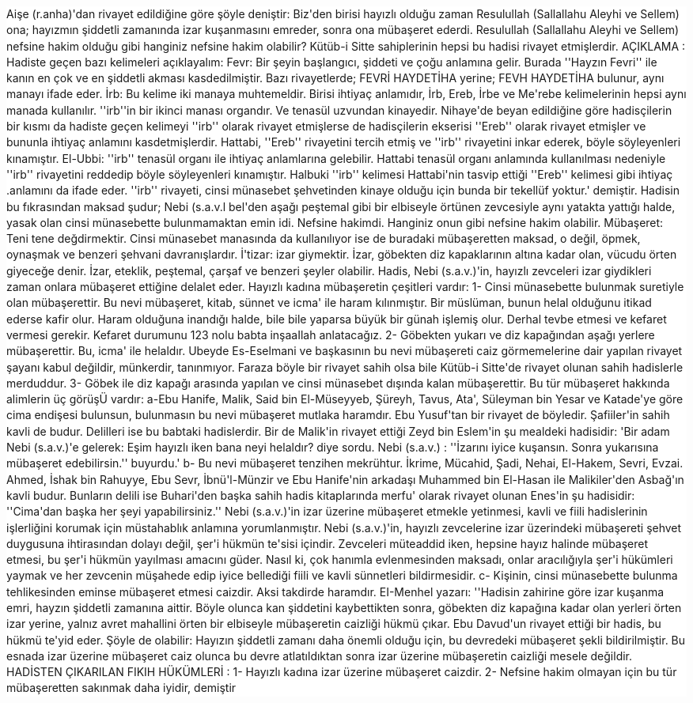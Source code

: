 Aişe (r.anha)'dan rivayet edildiğine göre şöyle deniştir: Biz'den birisi hayızlı olduğu zaman Resulullah (Sallallahu Aleyhi ve Sellem) ona; hayızmın şiddetli zamanında izar kuşanmasını emreder, sonra ona mübaşeret ederdi. Resulullah (Sallallahu Aleyhi ve Sellem) nefsine hakim olduğu gibi hanginiz nefsine hakim olabilir? Kütüb-i Sitte sahiplerinin hepsi bu hadisi rivayet etmişlerdir. AÇIKLAMA : Hadiste geçen bazı kelimeleri açıklayalım: Fevr: Bir şeyin başlangıcı, şiddeti ve çoğu anlamına gelir. Burada ''Hayzın Fevri'' ile kanın en çok ve en şiddetli akması kasdedilmiştir. Bazı rivayetlerde; FEVRİ HAYDETİHA yerine; FEVH HAYDETİHA bulunur, aynı manayı ifade eder. İrb: Bu kelime iki manaya muhtemeldir. Birisi ihtiyaç anlamıdır, İrb, Ereb, İrbe ve Me'rebe kelimelerinin hepsi aynı manada kullanılır. ''irb''in bir ikinci manası organdır. Ve tenasül uzvundan kinayedir. Nihaye'de beyan edildiğine göre hadisçilerin bir kısmı da hadiste geçen kelimeyi ''irb'' olarak rivayet etmişlerse de hadisçilerin ekserisi ''Ereb'' olarak rivayet etmişler ve bununla ihtiyaç anlamını kasdetmişlerdir. Hattabi, ''Ereb'' rivayetini tercih etmiş ve ''irb'' rivayetini inkar ederek, böyle söyleyenleri kınamıştır. El-Ubbi: ''irb'' tenasül organı ile ihtiyaç anlamlarına gelebilir. Hattabi tenasül organı anlamında kullanılması nedeniyle ''irb'' rivayetini reddedip böyle söyleyenleri kınamıştır. Halbuki ''irb'' kelimesi Hattabi'nin tasvip ettiği ''Ereb'' kelimesi gibi ihtiyaç .anlamını da ifade eder. ''irb'' rivayeti, cinsi münasebet şehvetinden kinaye olduğu için bunda bir tekellüf yoktur.' demiştir. Hadisin bu fıkrasından maksad şudur; Nebi (s.a.v.l bel'den aşağı peştemal gibi bir elbiseyle örtünen zevcesiyle aynı yatakta yattığı halde, yasak olan cinsi münasebette bulunmamaktan emin idi. Nefsine hakimdi. Hanginiz onun gibi nefsine hakim olabilir. Mübaşeret: Teni tene değdirmektir. Cinsi münasebet manasında da kullanılıyor ise de buradaki mübaşeretten maksad, o değil, öpmek, oynaşmak ve benzeri şehvani davranışlardır. İ'tizar: izar giymektir. İzar, göbekten diz kapaklarının altına kadar olan, vücudu örten giyeceğe denir. İzar, eteklik, peştemal, çarşaf ve benzeri şeyler olabilir. Hadis, Nebi (s.a.v.)'in, hayızlı zevceleri izar giydikleri zaman onlara mübaşeret ettiğine delalet eder. Hayızlı kadına mübaşeretin çeşitleri vardır: 1- Cinsi münasebette bulunmak suretiyle olan mübaşerettir. Bu nevi mübaşeret, kitab, sünnet ve icma' ile haram kılınmıştır. Bir müslüman, bunun helal olduğunu itikad ederse kafir olur. Haram olduğuna inandığı halde, bile bile yaparsa büyük bir günah işlemiş olur. Derhal tevbe etmesi ve kefaret vermesi gerekir. Kefaret durumunu 123 nolu babta inşaaIlah anlatacağız. 2- Göbekten yukarı ve diz kapağından aşağı yerlere mübaşerettir. Bu, icma' ile helaldır. Ubeyde Es-Eselmani ve başkasının bu nevi mübaşereti caiz görmemelerine dair yapılan rivayet şayanı kabul değildir, münkerdir, tanınmıyor. Faraza böyle bir rivayet sahih olsa bile Kütüb-i Sitte'de rivayet olunan sahih hadislerle merduddur. 3- Göbek ile diz kapağı arasında yapılan ve cinsi münasebet dışında kalan mübaşerettir. Bu tür mübaşeret hakkında alimlerin üç görüşÜ vardır: a-Ebu Hanife, Malik, Said bin El-Müseyyeb, Şüreyh, Tavus, Ata', Süleyman bin Yesar ve Katade'ye göre cima endişesi bulunsun, bulunmasın bu nevi mübaşeret mutlaka haramdır. Ebu Yusuf'tan bir rivayet de böyledir. Şafiiler'in sahih kavli de budur. Delilleri ise bu babtaki hadislerdir. Bir de Malik'in rivayet ettiği Zeyd bin Eslem'in şu mealdeki hadisidir: 'Bir adam Nebi (s.a.v.)'e gelerek: Eşim hayızlı iken bana neyi helaldır? diye sordu. Nebi (s.a.v.) : ''İzarını iyice kuşansın. Sonra yukarısına mübaşeret edebilirsin.'' buyurdu.' b- Bu nevi mübaşeret tenzihen mekrühtur. İkrime, Mücahid, Şadi, Nehai, El-Hakem, Sevri, Evzai. Ahmed, İshak bin Rahuyye, Ebu Sevr, İbnü'l-Münzir ve Ebu Hanife'nin arkadaşı Muhammed bin El-Hasan ile Malikiler'den Asbağ'ın kavli budur. Bunların delili ise Buhari'den başka sahih hadis kitapIarında merfu' olarak rivayet olunan Enes'in şu hadisidir: ''Cima'dan başka her şeyi yapabilirsiniz.'' Nebi (s.a.v.)'in izar üzerine mübaşeret etmekle yetinmesi, kavli ve fiili hadislerinin işlerliğini korumak için müstahablık anlamına yorumlanmıştır. Nebi (s.a.v.)'in, hayızlı zevcelerine izar üzerindeki mübaşereti şehvet duygusuna ihtirasından dolayı değil, şer'i hükmün te'sisi içindir. Zevceleri müteaddid iken, hepsine hayız halinde mübaşeret etmesi, bu şer'i hükmün yayılması amacını güder. Nasıl ki, çok hanımla evlenmesinden maksadı, onlar aracılığıyla şer'i hükümleri yaymak ve her zevcenin müşahede edip iyice bellediği fiili ve kavli sünnetleri bildirmesidir. c- Kişinin, cinsi münasebette bulunma tehlikesinden eminse mübaşeret etmesi caizdir. Aksi takdirde haramdır. EI-Menhel yazarı: ''Hadisin zahirine göre izar kuşanma emri, hayzın şiddetli zamanına aittir. Böyle olunca kan şiddetini kaybettikten sonra, göbekten diz kapağına kadar olan yerleri örten izar yerine, yalnız avret mahallini örten bir elbiseyle mübaşeretin caizliği hükmü çıkar. Ebu Davud'un rivayet ettiği bir hadis, bu hükmü te'yid eder. Şöyle de olabilir: Hayızın şiddetli zamanı daha önemli olduğu için, bu devredeki mübaşeret şekli bildirilmiştir. Bu esnada izar üzerine mübaşeret caiz olunca bu devre atlatıldıktan sonra izar üzerine mübaşeretin caizliği mesele değildir. HADİSTEN ÇIKARILAN FIKIH HÜKÜMLERİ : 1- Hayızlı kadına izar üzerine mübaşeret caizdir. 2- Nefsine hakim olmayan için bu tür mübaşeretten sakınmak daha iyidir, demiştir
</div>
